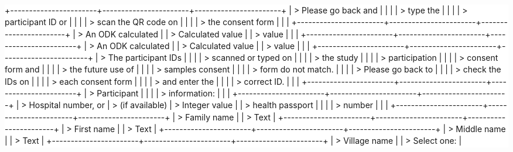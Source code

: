 +-----------------------+-----------------------+-----------------------+
| > Please go back and  |                       |                       |
| > type the            |                       |                       |
| > participant ID or   |                       |                       |
| > scan the QR code on |                       |                       |
| > the consent form    |                       |                       |
+-----------------------+-----------------------+-----------------------+
| > An ODK calculated   |                       | > Calculated value    |
| > value               |                       |                       |
+-----------------------+-----------------------+-----------------------+
| > An ODK calculated   |                       | > Calculated value    |
| > value               |                       |                       |
+-----------------------+-----------------------+-----------------------+
| > The participant IDs |                       |                       |
| > scanned or typed on |                       |                       |
| > the study           |                       |                       |
| > participation       |                       |                       |
| > consent form and    |                       |                       |
| > the future use of   |                       |                       |
| > samples consent     |                       |                       |
| > form do not match.  |                       |                       |
| > Please go back to   |                       |                       |
| > check the IDs on    |                       |                       |
| > each consent form   |                       |                       |
| > and enter the       |                       |                       |
| > correct ID.         |                       |                       |
+-----------------------+-----------------------+-----------------------+
| > Participant         |                       |                       |
| > information:        |                       |                       |
+-----------------------+-----------------------+-----------------------+
| > Hospital number, or | > (if available)      | > Integer value       |
| > health passport     |                       |                       |
| > number              |                       |                       |
+-----------------------+-----------------------+-----------------------+
| > Family name         |                       | > Text                |
+-----------------------+-----------------------+-----------------------+
| > First name          |                       | > Text                |
+-----------------------+-----------------------+-----------------------+
| > Middle name         |                       | > Text                |
+-----------------------+-----------------------+-----------------------+
| > Village name        |                       | > Select one:         |